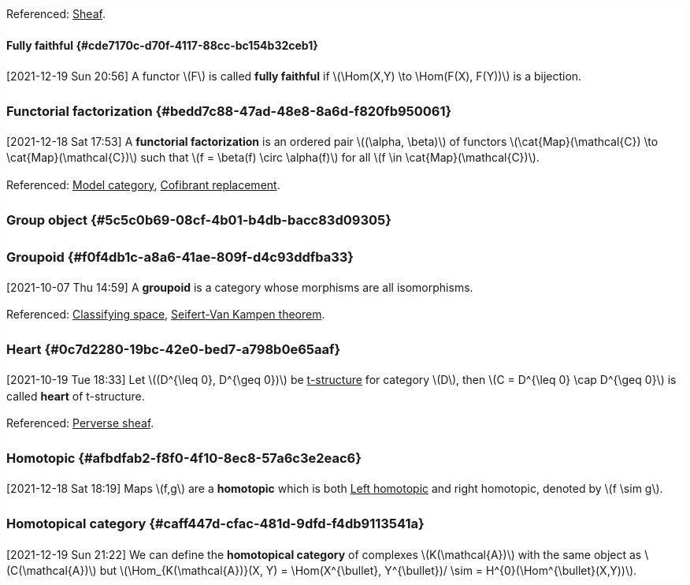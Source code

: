 Referenced: [Sheaf](#32e43dc9-af7b-46a9-a114-1d5f42a5f95d).


#### Fully faithful {#cde7170c-d70f-4117-88cc-bc154b32ceb1}

<span class="timestamp-wrapper"><span class="timestamp">[2021-12-19 Sun 20:56]</span></span>
A functor \\(F\\) is called **fully faithful** if \\(\Hom(X,Y) \to \Hom(F(X), F(Y))\\) is a bijection.


### Functorial factorization {#bedd7c88-47ad-48e8-8a6d-f820fb950061}

<span class="timestamp-wrapper"><span class="timestamp">[2021-12-18 Sat 17:53]</span></span>
A **functorial factorization** is an ordered pair \\((\alpha, \beta)\\) of functors \\(\cat{Map}(\mathcal{C}) \to \cat{Map}(\mathcal{C})\\) such that \\(f = \beta(f) \circ \alpha(f)\\) for all \\(f \in \cat{Map}(\mathcal{C})\\).

Referenced: [Model category](#faa405c2-1a5a-485a-83c5-d77e44887d5f), [Cofibrant replacement](#54d76b2c-186c-41de-b209-8dab6d10e5a1).


### Group object {#5c5c0b69-08cf-4b01-b4db-bacc83d09305}


### Groupoid {#f0f4db1c-a8a6-41ae-809f-d4c93ddfba33}

<span class="timestamp-wrapper"><span class="timestamp">[2021-10-07 Thu 14:59]</span></span>
A **groupoid** is a category whose morphisms are all isomorphisms.

Referenced: [Classifying space](#8274f12e-0561-404b-907f-0568cdcb95cf), [Seifert-Van Kampen theorem](#22a5ec7c-c651-4698-8825-d13578a874c2).


### Heart {#0c7d2280-19bc-42e0-bed7-a798b0e65aaf}

<span class="timestamp-wrapper"><span class="timestamp">[2021-10-19 Tue 18:33]</span></span>
Let \\((D^{\leq 0}, D^{\geq 0})\\) be [t-structure](#b2ad7b32-8a22-41e9-9db6-d3cc1d2d78f6) for category \\(D\\), then \\(C = D^{\leq 0} \cap D^{\geq 0}\\) is called **heart** of t-structure.

Referenced: [Perverse sheaf](#929a1901-d7f2-48e8-ba4e-d38299118fc4).


### Homotopic {#afbdfab2-f8f0-4f10-8ec8-57a6c3e2eac6}

<span class="timestamp-wrapper"><span class="timestamp">[2021-12-18 Sat 18:19]</span></span>
Maps \\(f,g\\) are a **homotopic** which is both [Left homotopic](#6b34aa91-15a0-4f98-b8cf-204f99e14aa8) and right homotopic, denoted by \\(f \sim g\\).


### Homotopical category {#caff447d-cfac-481d-9dfd-f4db9113541a}

<span class="timestamp-wrapper"><span class="timestamp">[2021-12-19 Sun 21:22]</span></span>
We can define the **homotopical category** of complexes \\(K(\mathcal{A})\\) with the same object as \\(C(\mathcal{A})\\) but \\(\Hom\_{K(\mathcal{A})}(X, Y) = \Hom(X^{\bullet}, Y^{\bullet})/ \sim = H^{0}(\Hom^{\bullet}(X,Y))\\).
